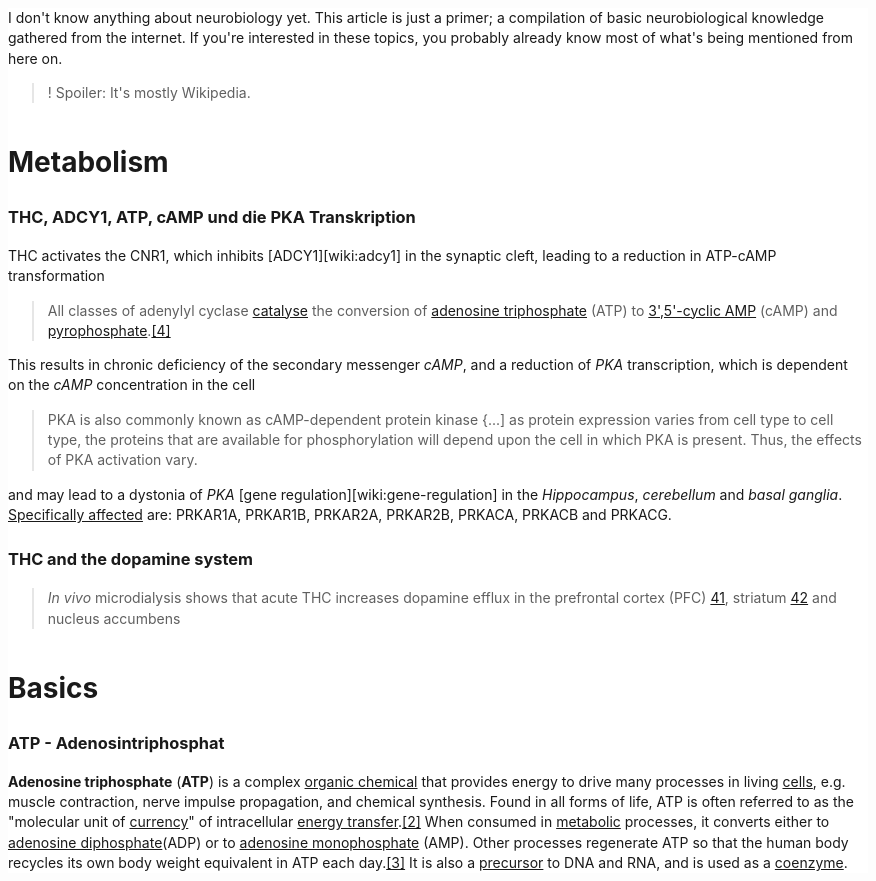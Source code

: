 I don't know anything about neurobiology yet. This article is just a primer; a compilation of basic neurobiological knowledge gathered from the internet. If you're interested in these topics, you probably already know most of what's being mentioned from here on. 
>! Spoiler: It's mostly Wikipedia. 


# Metabolism
### THC, ADCY1, ATP, cAMP und die PKA Transkription

THC activates the CNR1, which inhibits [ADCY1][wiki:adcy1] in the synaptic cleft, leading to a reduction in ATP-cAMP transformation
>All classes of adenylyl cyclase [catalyse](https://en.wikipedia.org/wiki/Catalysis "Catalysis") the conversion of [adenosine triphosphate](https://en.wikipedia.org/wiki/Adenosine_triphosphate "Adenosine triphosphate") (ATP) to [3',5'-cyclic AMP](https://en.wikipedia.org/wiki/Cyclic_adenosine_monophosphate "Cyclic adenosine monophosphate") (cAMP) and [pyrophosphate](https://en.wikipedia.org/wiki/Pyrophosphate "Pyrophosphate").[[4]](https://en.wikipedia.org/wiki/Adenylyl_cyclase#cite_note-:2-4)
>
This results in chronic deficiency of the secondary messenger *cAMP*, and a reduction of *PKA* transcription, which is dependent on the *cAMP* concentration in the cell

> PKA is also commonly known as cAMP-dependent protein kinase {...] as protein expression varies from cell type to cell type, the proteins that are available for phosphorylation will depend upon the cell in which PKA is present. Thus, the effects of PKA activation vary.

and may lead to a dystonia of *PKA* [gene regulation][wiki:gene-regulation] in the *Hippocampus*, *cerebellum* and *basal ganglia*. [Specifically affected][cannabinoid-pathway] are: PRKAR1A, PRKAR1B, PRKAR2A, PRKAR2B, PRKACA, PRKACB and PRKACG.

### THC and the dopamine system

> *In vivo* microdialysis shows that acute THC increases dopamine efflux in the prefrontal cortex (PFC) [41](https://www.ncbi.nlm.nih.gov/pmc/articles/PMC5123717/#R41), striatum [42](https://www.ncbi.nlm.nih.gov/pmc/articles/PMC5123717/#R42) and nucleus accumbens



# Basics
### ATP - Adenosintriphosphat
**Adenosine triphosphate**  (**ATP**) is a complex  [organic chemical](https://en.wikipedia.org/wiki/Organic_compound "Organic compound")  that provides energy to drive many processes in living  [cells](https://en.wikipedia.org/wiki/Cell_(biology) "Cell (biology)"), e.g. muscle contraction, nerve impulse propagation, and chemical synthesis. Found in all forms of life, ATP is often referred to as the "molecular unit of  [currency](https://en.wikipedia.org/wiki/Currency "Currency")" of intracellular  [energy transfer](https://en.wikipedia.org/wiki/Energy_transfer "Energy transfer").[[2]](https://en.wikipedia.org/wiki/Adenosine_triphosphate#cite_note-2)  When consumed in  [metabolic](https://en.wikipedia.org/wiki/Metabolism "Metabolism")  processes, it converts either to  [adenosine diphosphate](https://en.wikipedia.org/wiki/Adenosine_diphosphate "Adenosine diphosphate")(ADP) or to  [adenosine monophosphate](https://en.wikipedia.org/wiki/Adenosine_monophosphate "Adenosine monophosphate")  (AMP). Other processes regenerate ATP so that the human body recycles its own body weight equivalent in ATP each day.[[3]](https://en.wikipedia.org/wiki/Adenosine_triphosphate#cite_note-3)  It is also a  [precursor](https://en.wikipedia.org/wiki/Precursor_(chemistry) "Precursor (chemistry)")  to DNA and RNA, and is used as a  [coenzyme](https://en.wikipedia.org/wiki/Coenzyme "Coenzyme").


[wiki:camp-molecule]: https://upload.wikimedia.org/wikipedia/commons/thumb/1/12/Cyclic-AMPchemdraw.png/800px-Cyclic-AMPchemdraw.png
[wiki:cAMP]: https://en.wikipedia.org/wiki/Cyclic_adenosine_monophosphate
[wiki:GP]: https://en.wikipedia.org/wiki/G_protein
[wiki:GPCR]:  https://en.wikipedia.org/wiki/G_protein-coupled_receptor
[wiki:PKA]: https://en.wikipedia.org/wiki/Protein_kinase_A
[wiki:PKA#Activation]: https://en.wikipedia.org/wiki/Protein_kinase_A
[wiki:PKA#Function]: https://en.wikipedia.org/wiki/Protein_kinase_A
[Serin]: https://en.wikipedia.org/wiki/Serine
[wiki:ADC]: https://en.wikipedia.org/wiki/Adenylyl_cyclase
[gene:ADCY1]:  https://www.genecards.org/cgi-bin/carddisp.pl?gene=ADCY1
[Enzym]: https://en.wikipedia.org/wiki/Enzyme
[PRKAR1A-Gene]: https://www.genecards.org/cgi-bin/carddisp.pl?gene=PRKAR1A
[PRKAR1B-Gene]: https://www.genecards.org/cgi-bin/carddisp.pl?gene=PRKAR1B
[neurodegenerative Demenz]: http://www.malacards.org/card/prkar1b_related_neurodegenerative_dementia_with_intermediate_filaments
[Carney Complex Variant]: http://www.malacards.org/card/carney_complex_variant
[Genregulation]: https://www.spektrum.de/lexikon/biologie/genregulation/27396
[blog:spektrum:transkription]: https://www.spektrum.de/lexikon/biologie/transkription/67276
[spektrum:transkription]: https://www.spektrum.de/lexikon/biologie/transkription/67276
[ADP signalling through P2Y purinoceptor 12]: http://pathcards.genecards.org/card/adp_signalling_through_p2y_purinoceptor_12
[cannabinoid-pathway]: https://www.wikipathways.org/index.php/Pathway:WP3869
 [signal-transduction-via-cannabinoid-receptors]: http://asd
[^adhd-dopamine]: [Attention-deficit-hyperactivity disorder and reward deficiency syndrome] - 
[^cannabis-psychosis-risk-factor]: [Cannabis use and the risk of developing a psychotic disorder]
[^cannabis-schizo-evidence]: [Cannabis and psychosis: Neurobiology]
[Attention-deficit-hyperactivity disorder and reward deficiency syndrome]: https://www.ncbi.nlm.nih.gov/pmc/articles/PMC2626918/